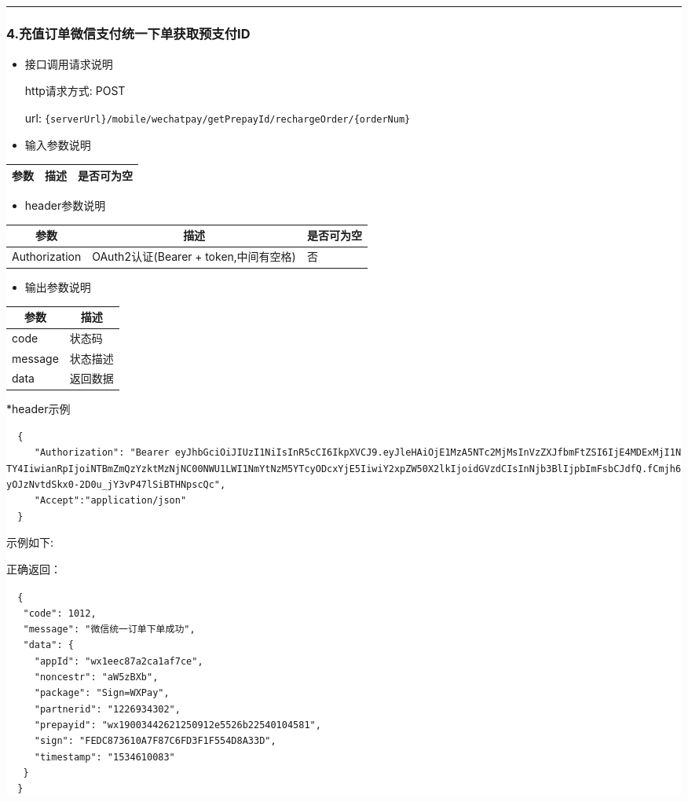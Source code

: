   ---
  
  ### 4.充值订单微信支付统一下单获取预支付ID ###
  
  * 接口调用请求说明
  
  	http请求方式: POST
  
    url: `{serverUrl}/mobile/wechatpay/getPrepayId/rechargeOrder/{orderNum}`
  
  * 输入参数说明
  
  |参数|描述|是否可为空|
  |----|--- |--------|
  
  * header参数说明
  
  |参数|描述|是否可为空|
  |----|--- |--------|
  |Authorization|OAuth2认证(Bearer + token,中间有空格)|否|
  
  * 输出参数说明
  
  |参数|描述|
  |----|--- |
  |code|状态码|
  |message|状态描述|
  |data|返回数据|
  
  *header示例
  
      {
         "Authorization": "Bearer eyJhbGciOiJIUzI1NiIsInR5cCI6IkpXVCJ9.eyJleHAiOjE1MzA5NTc2MjMsInVzZXJfbmFtZSI6IjE4MDExMjI1NTY4IiwianRpIjoiNTBmZmQzYzktMzNjNC00NWU1LWI1NmYtNzM5YTcyODcxYjE5IiwiY2xpZW50X2lkIjoidGVzdCIsInNjb3BlIjpbImFsbCJdfQ.fCmjh6yOJzNvtdSkx0-2D0u_jY3vP47lSiBTHNpscQc",
         "Accept":"application/json"
      }
  
  示例如下:
  
  正确返回：
  
      {
       "code": 1012,
       "message": "微信统一订单下单成功",
       "data": {
         "appId": "wx1eec87a2ca1af7ce",
         "noncestr": "aW5zBXb",
         "package": "Sign=WXPay",
         "partnerid": "1226934302",
         "prepayid": "wx19003442621250912e5526b22540104581",
         "sign": "FEDC873610A7F87C6FD3F1F554D8A33D",
         "timestamp": "1534610083"
       }
      }
     